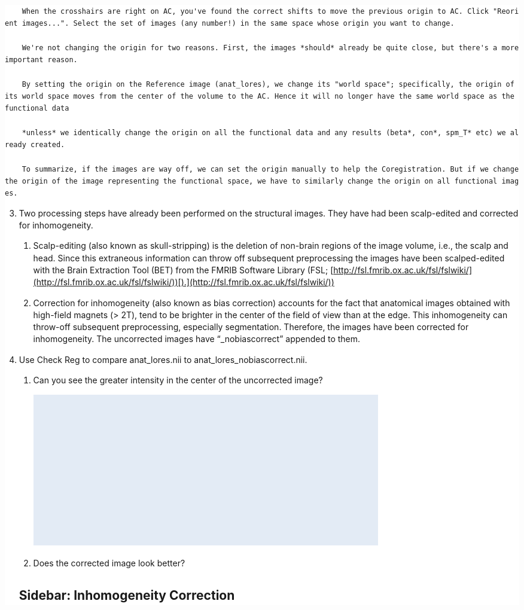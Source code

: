         When the crosshairs are right on AC, you've found the correct shifts to move the previous origin to AC. Click "Reorient images...". Select the set of images (any number!) in the same space whose origin you want to change.

        We're not changing the origin for two reasons. First, the images *should* already be quite close, but there's a more important reason.

        By setting the origin on the Reference image (anat_lores), we change its "world space"; specifically, the origin of its world space moves from the center of the volume to the AC. Hence it will no longer have the same world space as the functional data

        *unless* we identically change the origin on all the functional data and any results (beta*, con*, spm_T* etc) we already created.

        To summarize, if the images are way off, we can set the origin manually to help the Coregistration. But if we change the origin of the image representing the functional space, we have to similarly change the origin on all functional images.

3.  Two processing steps have already been performed on the structural images. They have had been scalp-edited and corrected for inhomogeneity.

    1.  Scalp-editing (also known as skull-stripping) is the deletion of non-brain regions of the image volume, i.e., the scalp and head. Since this extraneous information can throw off subsequent preprocessing the images have been scalped-edited with the Brain Extraction Tool (BET) from the FMRIB Software Library (FSL; [http://fsl.fmrib.ox.ac.uk/fsl/fslwiki/](http://fsl.fmrib.ox.ac.uk/fsl/fslwiki/))[).](http://fsl.fmrib.ox.ac.uk/fsl/fslwiki/))

    2.  Correction for inhomogeneity (also known as bias correction) accounts for the fact that anatomical images obtained with high-field magnets (> 2T), tend to be brighter in the center of the field of view than at the edge. This inhomogeneity can throw-off subsequent preprocessing, especially segmentation. Therefore, the images have been corrected for inhomogeneity. The uncorrected images have “_nobiascorrect” appended to them.

4.  Use Check Reg to compare anat_lores.nii to anat_lores_nobiascorrect.nii.

    1.  Can you see the greater intensity in the center of the uncorrected image?

        <span>![image](media/Image_061.png)</span>

    2.  Does the corrected image look better?

    ## Sidebar: Inhomogeneity Correction
